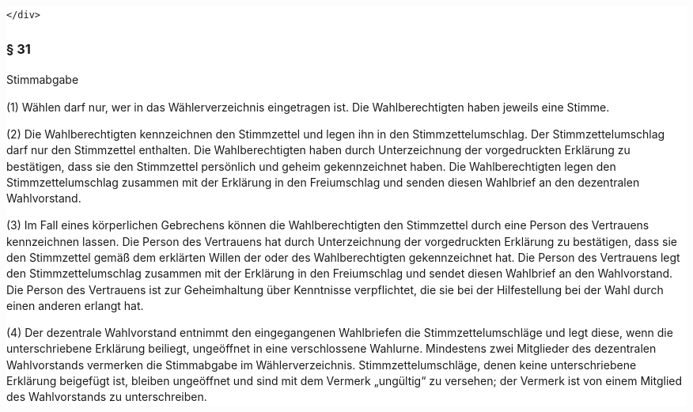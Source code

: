     </div>

</div>

</div>

</div>

</div>

<span id="BJNR150610017BJNE003200000.html"></span>

### § 31  
Stimmabgabe

<div>

<div class="jnhtml">

<div>

<div class="jurAbsatz">

(1) Wählen darf nur, wer in das Wählerverzeichnis eingetragen ist. Die
Wahlberechtigten haben jeweils eine Stimme.

</div>

<div class="jurAbsatz">

(2) Die Wahlberechtigten kennzeichnen den Stimmzettel und legen ihn in
den Stimmzettelumschlag. Der Stimmzettelumschlag darf nur den
Stimmzettel enthalten. Die Wahlberechtigten haben durch Unterzeichnung
der vorgedruckten Erklärung zu bestätigen, dass sie den Stimmzettel
persönlich und geheim gekennzeichnet haben. Die Wahlberechtigten legen
den Stimmzettelumschlag zusammen mit der Erklärung in den Freiumschlag
und senden diesen Wahlbrief an den dezentralen Wahlvorstand.

</div>

<div class="jurAbsatz">

(3) Im Fall eines körperlichen Gebrechens können die Wahlberechtigten
den Stimmzettel durch eine Person des Vertrauens kennzeichnen lassen.
Die Person des Vertrauens hat durch Unterzeichnung der vorgedruckten
Erklärung zu bestätigen, dass sie den Stimmzettel gemäß dem erklärten
Willen der oder des Wahlberechtigten gekennzeichnet hat. Die Person des
Vertrauens legt den Stimmzettelumschlag zusammen mit der Erklärung in
den Freiumschlag und sendet diesen Wahlbrief an den Wahlvorstand. Die
Person des Vertrauens ist zur Geheimhaltung über Kenntnisse
verpflichtet, die sie bei der Hilfestellung bei der Wahl durch einen
anderen erlangt hat.

</div>

<div class="jurAbsatz">

(4) Der dezentrale Wahlvorstand entnimmt den eingegangenen Wahlbriefen
die Stimmzettelumschläge und legt diese, wenn die unterschriebene
Erklärung beiliegt, ungeöffnet in eine verschlossene Wahlurne.
Mindestens zwei Mitglieder des dezentralen Wahlvorstands vermerken die
Stimmabgabe im Wählerverzeichnis. Stimmzettelumschläge, denen keine
unterschriebene Erklärung beigefügt ist, bleiben ungeöffnet und sind mit
dem Vermerk „ungültig“ zu versehen; der Vermerk ist von einem Mitglied
des Wahlvorstands zu unterschreiben.
